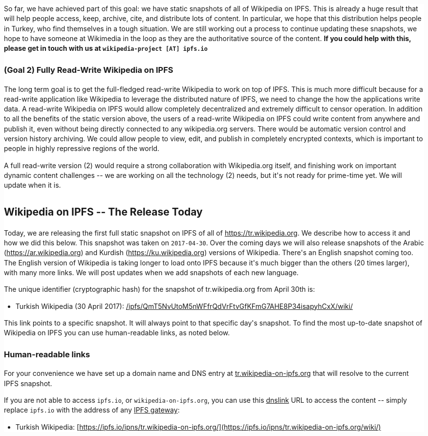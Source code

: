 So far, we have achieved part of this goal: we have static snapshots of all of Wikipedia on IPFS. This is already a huge result that will help people access, keep, archive, cite, and distribute lots of content. In particular, we hope that this distribution helps people in Turkey, who find themselves in a tough situation. We are still working out a process to continue updating these snapshots, we hope to have someone at Wikimedia in the loop as they are the authoritative source of the content. **If you could help with this, please get in touch with us at `wikipedia-project [AT] ipfs.io`**

### (Goal 2) Fully Read-Write Wikipedia on IPFS

The long term goal is to get the full-fledged read-write Wikipedia to work on top of IPFS. This is much more difficult because for a read-write application like Wikipedia to leverage the distributed nature of IPFS, we need to change the how the applications write data. A read-write Wikipedia on IPFS would allow completely decentralized and extremely difficult to censor operation. In addition to all the benefits of the static version above, the users of a read-write Wikipedia on IPFS could write content from anywhere and publish it, even without being directly connected to any wikipedia.org servers. There would be automatic version control and version history archiving. We could allow people to view, edit, and publish in completely encrypted contexts, which is important to people in highly repressive regions of the world.

A full read-write version (2) would require a strong collaboration with Wikipedia.org itself, and finishing work on important dynamic content challenges -- we are working on all the technology (2) needs, but it's not ready for prime-time yet. We will update when it is.

## Wikipedia on IPFS -- The Release Today

Today, we are releasing the first full static snapshot on IPFS of all of https://tr.wikipedia.org. We describe how to access it and how we did this below. This snapshot was taken on `2017-04-30`. Over the coming days we will also release snapshots of the Arabic (https://ar.wikipedia.org) and Kurdish (https://ku.wikipedia.org) versions of Wikipedia. There's an English snapshot coming too. The English version of Wikipedia is taking longer to load onto IPFS because it's much bigger than the others (20 times larger), with many more links. We will post updates when we add snapshots of each new language.

The unique identifier (cryptographic hash) for the snapshot of tr.wikipedia.org from April 30th is:

* Turkish Wikipedia (30 April 2017): [/ipfs/QmT5NvUtoM5nWFfrQdVrFtvGfKFmG7AHE8P34isapyhCxX/wiki/](https://ipfs.io/ipfs/QmT5NvUtoM5nWFfrQdVrFtvGfKFmG7AHE8P34isapyhCxX/wiki/)

This link points to a specific snapshot. It will always point to that specific day's snapshot. To find the most up-to-date snapshot of Wikipedia on IPFS you can use human-readable links, as noted below.

### Human-readable links

For your convenience we have set up a domain name and DNS entry at [tr.wikipedia-on-ipfs.org](http://tr.wikipedia-on-ipfs.org) that will resolve to the current IPFS snapshot.

If you are not able to access `ipfs.io`, or `wikipedia-on-ipfs.org`, you can use this [dnslink](https://docs.ipfs.tech/concepts/dnslink/) URL to access the content -- simply replace `ipfs.io` with the address of any [IPFS gateway](https://ipfs.github.io/public-gateway-checker/):

* Turkish Wikipedia: [https://ipfs.io/ipns/tr.wikipedia-on-ipfs.org/](https://ipfs.io/ipns/tr.wikipedia-on-ipfs.org/wiki/)
